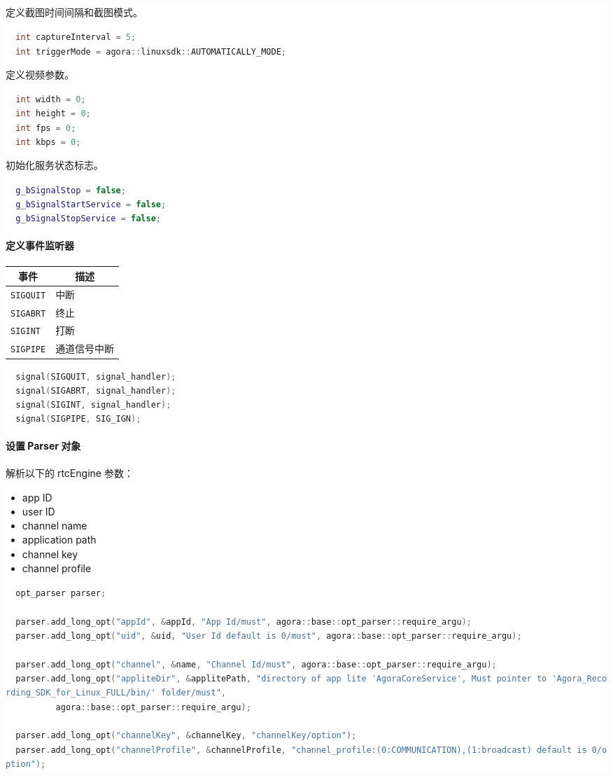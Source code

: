 定义截图时间间隔和截图模式。

``` c++
  int captureInterval = 5;
  int triggerMode = agora::linuxsdk::AUTOMATICALLY_MODE;
```

定义视频参数。

``` c++
  int width = 0;
  int height = 0;
  int fps = 0;
  int kbps = 0;
```

初始化服务状态标志。

``` c++
  g_bSignalStop = false;
  g_bSignalStartService = false;
  g_bSignalStopService = false;
```

#### 定义事件监听器

事件|描述
---|---
`SIGQUIT`|中断
`SIGABRT`|终止
`SIGINT`|打断
`SIGPIPE`|通道信号中断

``` c++
  signal(SIGQUIT, signal_handler);
  signal(SIGABRT, signal_handler);
  signal(SIGINT, signal_handler);
  signal(SIGPIPE, SIG_IGN);
```

#### 设置 Parser 对象

解析以下的 rtcEngine 参数：

- app ID
- user ID
- channel name
- application path
- channel key
- channel profile

``` c++
  opt_parser parser;

  parser.add_long_opt("appId", &appId, "App Id/must", agora::base::opt_parser::require_argu);
  parser.add_long_opt("uid", &uid, "User Id default is 0/must", agora::base::opt_parser::require_argu);

  parser.add_long_opt("channel", &name, "Channel Id/must", agora::base::opt_parser::require_argu);
  parser.add_long_opt("appliteDir", &applitePath, "directory of app lite 'AgoraCoreService', Must pointer to 'Agora_Recording_SDK_for_Linux_FULL/bin/' folder/must",
          agora::base::opt_parser::require_argu);

  parser.add_long_opt("channelKey", &channelKey, "channelKey/option");
  parser.add_long_opt("channelProfile", &channelProfile, "channel_profile:(0:COMMUNICATION),(1:broadcast) default is 0/option");
```
